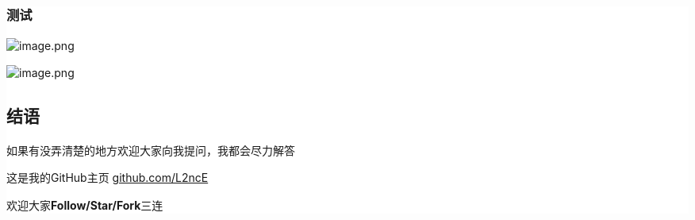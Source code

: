 ```go
```
### 测试


![image.png](https://picture.lanlance.cn/i/2023/08/10/64d4789c53cc5.png)


![image.png](https://picture.lanlance.cn/i/2023/08/10/64d478aebc8a6.png?)

## 结语
如果有没弄清楚的地方欢迎大家向我提问，我都会尽力解答

这是我的GitHub主页 [github.com/L2ncE](https://github.com/L2ncE)

欢迎大家**Follow/Star/Fork**三连